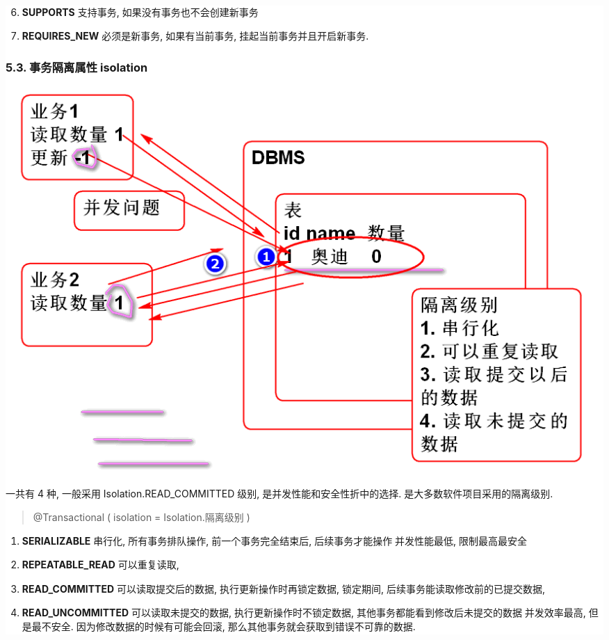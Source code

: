 6. **SUPPORTS**
    支持事务, 如果没有事务也不会创建新事务

7. **REQUIRES_NEW**
    必须是新事务, 如果有当前事务, 挂起当前事务并且开启新事务.

### 5.3. 事务隔离属性 isolation

![](day10_3.png)

一共有 4 种, 一般采用 Isolation.READ_COMMITTED 级别, 是并发性能和安全性折中的选择. 是大多数软件项目采用的隔离级别.
> @Transactional ( isolation = Isolation.隔离级别 )

1. **SERIALIZABLE**
	串行化, 所有事务排队操作, 前一个事务完全结束后, 后续事务才能操作
	并发性能最低, 限制最高最安全

2. **REPEATABLE_READ**
	可以重复读取, 

3. **READ_COMMITTED**
	可以读取提交后的数据, 执行更新操作时再锁定数据, 
	锁定期间, 后续事务能读取修改前的已提交数据,

4. **READ_UNCOMMITTED**
	可以读取未提交的数据, 执行更新操作时不锁定数据,
	其他事务都能看到修改后未提交的数据
	并发效率最高, 但是最不安全. 因为修改数据的时候有可能会回滚, 那么其他事务就会获取到错误不可靠的数据.
